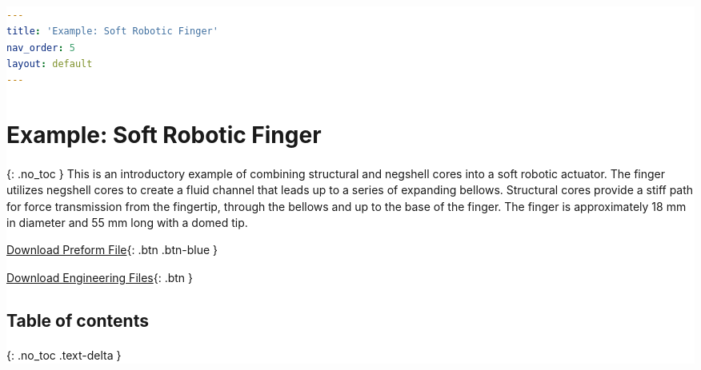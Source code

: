 ```yaml
---
title: 'Example: Soft Robotic Finger'
nav_order: 5
layout: default
---
```

<style>
  button{
    display: block;
    width: 12px;
    height: 12px;
    border-radius: 6px;
    border: none;
    background-color: rgba(0,0,0,0.0);
    <!-- background-color: blue; -->
    box-sizing: border-box;
    --min-hotspot-opacity: 0;
  }

  #annotation{
    background-color: #000;
    opacity: 0.4;
    position: absolute;
    transform: translate(5px, -5px);
    border-radius: 5px;
    padding: 5px;
    color: #fff;
    font-size: 8pt;
  }
  :not(:defined) > * {
    display: none;
  }
</style>
<script type="module" src="https://modelviewer.dev/dist/model-viewer.js"></script>



# Example: Soft Robotic Finger
{: .no_toc }
This is an introductory example of combining structural and negshell cores into a soft robotic actuator. The finger utilizes negshell cores to create a fluid channel that leads up to a series of expanding bellows. Structural cores provide a stiff path for force transmission from the fingertip, through the bellows and up to the base of the finger. The finger is approximately 18 mm in diameter and 55 mm long with a domed tip.

[Download Preform File](/files/preform/BellowJointedFinger.form){: .btn .btn-blue }

[Download Engineering Files](downloads#finger){: .btn }


## Table of contents
{: .no_toc .text-delta }
